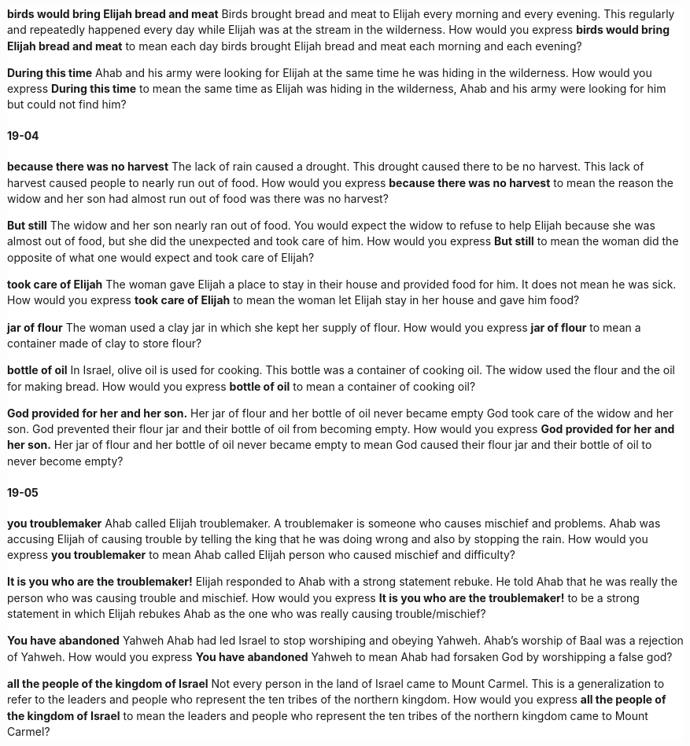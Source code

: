 **birds would bring Elijah bread and meat** Birds brought bread and meat to Elijah every morning and every evening. This regularly and repeatedly happened every day while Elijah was at the stream in the wilderness. How would you express **birds would bring Elijah bread and meat** to mean each day birds brought Elijah bread and meat each morning and each evening?

**During this time** Ahab and his army were looking for Elijah at the same time he was hiding in the wilderness. How would you express **During this time** to mean the same time as Elijah was hiding in the wilderness, Ahab and his army were looking for him but could not find him?

#### 19-04

**because there was no harvest** The lack of rain caused a drought. This drought caused there to be no harvest. This lack of harvest caused people to nearly run out of food. How would you express **because there was no harvest** to mean the reason the widow and her son had almost run out of food was there was no harvest?

**But still** The widow and her son nearly ran out of food. You would expect the widow to refuse to help Elijah because she was almost out of food, but she did the unexpected and took care of him. How would you express **But still** to mean the woman did the opposite of what one would expect and took care of Elijah?

**took care of Elijah** The woman gave Elijah a place to stay in their house and provided food for him. It does not mean he was sick. How would you express **took care of Elijah** to mean the woman let Elijah stay in her house and gave him food?

**jar of flour** The woman used a clay jar in which she kept her supply of flour. How would you express **jar of flour** to mean a container made of clay to store flour?

**bottle of oil** In Israel, olive oil is used for cooking. This bottle was a container of cooking oil. The widow used the flour and the oil for making bread. How would you express **bottle of oil** to mean a container of cooking oil?

**God provided for her and her son.** Her jar of flour and her bottle of oil never became empty God took care of the widow and her son. God prevented their flour jar and their bottle of oil from becoming empty. How would you express **God provided for her and her son.** Her jar of flour and her bottle of oil never became empty to mean God caused their flour jar and their bottle of oil to never become empty?

#### 19-05

**you troublemaker** Ahab called Elijah troublemaker. A troublemaker is someone who causes mischief and problems. Ahab was accusing Elijah of causing trouble by telling the king that he was doing wrong and also by stopping the rain. How would you express **you troublemaker** to mean Ahab called Elijah person who caused mischief and difficulty?

**It is you who are the troublemaker!** Elijah responded to Ahab with a strong statement rebuke. He told Ahab that he was really the person who was causing trouble and mischief. How would you express **It is you who are the troublemaker!** to be a strong statement in which Elijah rebukes Ahab as the one who was really causing trouble/mischief?

**You have abandoned** Yahweh Ahab had led Israel to stop worshiping and obeying Yahweh. Ahab’s worship of Baal was a rejection of Yahweh. How would you express **You have abandoned** Yahweh to mean Ahab had forsaken God by worshipping a false god?

**all the people of the kingdom of Israel** Not every person in the land of Israel came to Mount Carmel. This is a generalization to refer to the leaders and people who represent the ten tribes of the northern kingdom. How would you express **all the people of the kingdom of Israel** to mean the leaders and people who represent the ten tribes of the northern kingdom came to Mount Carmel?
